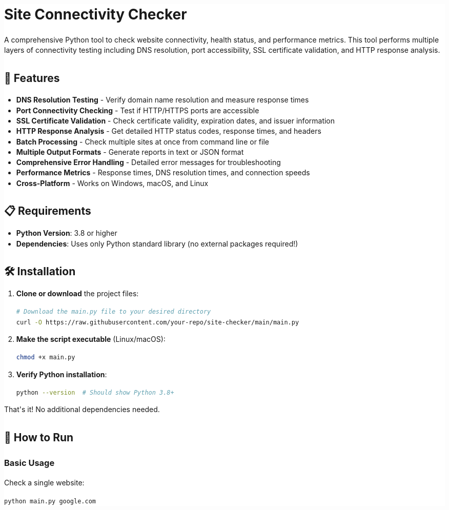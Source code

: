 # Site Connectivity Checker

A comprehensive Python tool to check website connectivity, health status, and performance metrics. This tool performs multiple layers of connectivity testing including DNS resolution, port accessibility, SSL certificate validation, and HTTP response analysis.

## 🚀 Features

- **DNS Resolution Testing** - Verify domain name resolution and measure response times
- **Port Connectivity Checking** - Test if HTTP/HTTPS ports are accessible
- **SSL Certificate Validation** - Check certificate validity, expiration dates, and issuer information
- **HTTP Response Analysis** - Get detailed HTTP status codes, response times, and headers
- **Batch Processing** - Check multiple sites at once from command line or file
- **Multiple Output Formats** - Generate reports in text or JSON format
- **Comprehensive Error Handling** - Detailed error messages for troubleshooting
- **Performance Metrics** - Response times, DNS resolution times, and connection speeds
- **Cross-Platform** - Works on Windows, macOS, and Linux

## 📋 Requirements

- **Python Version**: 3.8 or higher
- **Dependencies**: Uses only Python standard library (no external packages required!)

## 🛠️ Installation

1. **Clone or download** the project files:
   ```bash
   # Download the main.py file to your desired directory
   curl -O https://raw.githubusercontent.com/your-repo/site-checker/main/main.py
   ```

2. **Make the script executable** (Linux/macOS):
   ```bash
   chmod +x main.py
   ```

3. **Verify Python installation**:
   ```bash
   python --version  # Should show Python 3.8+
   ```

That's it! No additional dependencies needed.

## 🎯 How to Run

### Basic Usage

Check a single website:
```bash
python main.py google.com
```
